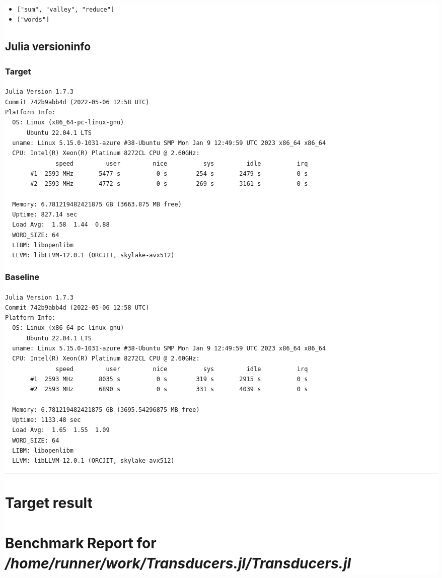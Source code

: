 - `["sum", "valley", "reduce"]`
- `["words"]`

## Julia versioninfo

### Target
```
Julia Version 1.7.3
Commit 742b9abb4d (2022-05-06 12:58 UTC)
Platform Info:
  OS: Linux (x86_64-pc-linux-gnu)
      Ubuntu 22.04.1 LTS
  uname: Linux 5.15.0-1031-azure #38-Ubuntu SMP Mon Jan 9 12:49:59 UTC 2023 x86_64 x86_64
  CPU: Intel(R) Xeon(R) Platinum 8272CL CPU @ 2.60GHz: 
              speed         user         nice          sys         idle          irq
       #1  2593 MHz       5477 s          0 s        254 s       2479 s          0 s
       #2  2593 MHz       4772 s          0 s        269 s       3161 s          0 s
       
  Memory: 6.781219482421875 GB (3663.875 MB free)
  Uptime: 827.14 sec
  Load Avg:  1.58  1.44  0.88
  WORD_SIZE: 64
  LIBM: libopenlibm
  LLVM: libLLVM-12.0.1 (ORCJIT, skylake-avx512)
```

### Baseline
```
Julia Version 1.7.3
Commit 742b9abb4d (2022-05-06 12:58 UTC)
Platform Info:
  OS: Linux (x86_64-pc-linux-gnu)
      Ubuntu 22.04.1 LTS
  uname: Linux 5.15.0-1031-azure #38-Ubuntu SMP Mon Jan 9 12:49:59 UTC 2023 x86_64 x86_64
  CPU: Intel(R) Xeon(R) Platinum 8272CL CPU @ 2.60GHz: 
              speed         user         nice          sys         idle          irq
       #1  2593 MHz       8035 s          0 s        319 s       2915 s          0 s
       #2  2593 MHz       6890 s          0 s        331 s       4039 s          0 s
       
  Memory: 6.781219482421875 GB (3695.54296875 MB free)
  Uptime: 1133.48 sec
  Load Avg:  1.65  1.55  1.09
  WORD_SIZE: 64
  LIBM: libopenlibm
  LLVM: libLLVM-12.0.1 (ORCJIT, skylake-avx512)
```

---
# Target result
# Benchmark Report for */home/runner/work/Transducers.jl/Transducers.jl*
